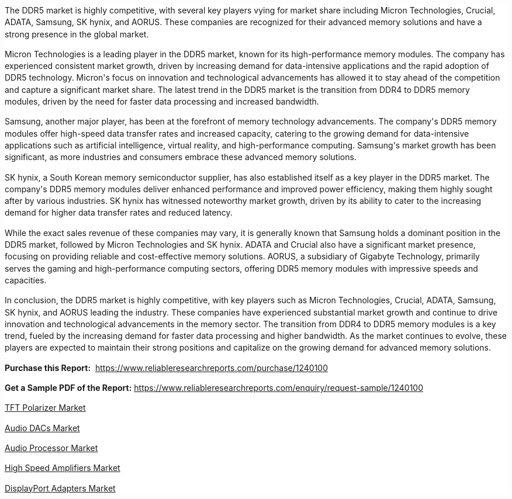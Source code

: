 <p><p>The DDR5 market is highly competitive, with several key players vying for market share including Micron Technologies, Crucial, ADATA, Samsung, SK hynix, and AORUS. These companies are recognized for their advanced memory solutions and have a strong presence in the global market.</p><p>Micron Technologies is a leading player in the DDR5 market, known for its high-performance memory modules. The company has experienced consistent market growth, driven by increasing demand for data-intensive applications and the rapid adoption of DDR5 technology. Micron's focus on innovation and technological advancements has allowed it to stay ahead of the competition and capture a significant market share. The latest trend in the DDR5 market is the transition from DDR4 to DDR5 memory modules, driven by the need for faster data processing and increased bandwidth.</p><p>Samsung, another major player, has been at the forefront of memory technology advancements. The company's DDR5 memory modules offer high-speed data transfer rates and increased capacity, catering to the growing demand for data-intensive applications such as artificial intelligence, virtual reality, and high-performance computing. Samsung's market growth has been significant, as more industries and consumers embrace these advanced memory solutions.</p><p>SK hynix, a South Korean memory semiconductor supplier, has also established itself as a key player in the DDR5 market. The company's DDR5 memory modules deliver enhanced performance and improved power efficiency, making them highly sought after by various industries. SK hynix has witnessed noteworthy market growth, driven by its ability to cater to the increasing demand for higher data transfer rates and reduced latency.</p><p>While the exact sales revenue of these companies may vary, it is generally known that Samsung holds a dominant position in the DDR5 market, followed by Micron Technologies and SK hynix. ADATA and Crucial also have a significant market presence, focusing on providing reliable and cost-effective memory solutions. AORUS, a subsidiary of Gigabyte Technology, primarily serves the gaming and high-performance computing sectors, offering DDR5 memory modules with impressive speeds and capacities.</p><p>In conclusion, the DDR5 market is highly competitive, with key players such as Micron Technologies, Crucial, ADATA, Samsung, SK hynix, and AORUS leading the industry. These companies have experienced substantial market growth and continue to drive innovation and technological advancements in the memory sector. The transition from DDR4 to DDR5 memory modules is a key trend, fueled by the increasing demand for faster data processing and higher bandwidth. As the market continues to evolve, these players are expected to maintain their strong positions and capitalize on the growing demand for advanced memory solutions.</p></p>
<p><strong>Purchase this Report:</strong>&nbsp;&nbsp;<a href="https://www.reliableresearchreports.com/purchase/1240100">https://www.reliableresearchreports.com/purchase/1240100</a></p>
<p></p>
<p><strong>Get a Sample PDF of the Report:</strong>&nbsp;<a href="https://www.reliableresearchreports.com/enquiry/request-sample/1240100">https://www.reliableresearchreports.com/enquiry/request-sample/1240100</a></p>
<p><p><a href="https://github.com/wwwkeltoum/Market-Research-Report-List-1/blob/main/tft-polarizer-market.md">TFT Polarizer Market</a></p><p><a href="https://github.com/mharielmesa/Market-Research-Report-List-1/blob/main/audio-dacs-market.md">Audio DACs Market</a></p><p><a href="https://github.com/changoleonlaverguenzanoexiste/Market-Research-Report-List-1/blob/main/audio-processor-market.md">Audio Processor Market</a></p><p><a href="https://github.com/nicoletavirag/Market-Research-Report-List-1/blob/main/high-speed-amplifiers-market.md">High Speed Amplifiers Market</a></p><p><a href="https://github.com/guneycigdem35/Market-Research-Report-List-1/blob/main/displayport-adapters-market.md">DisplayPort Adapters Market</a></p></p>